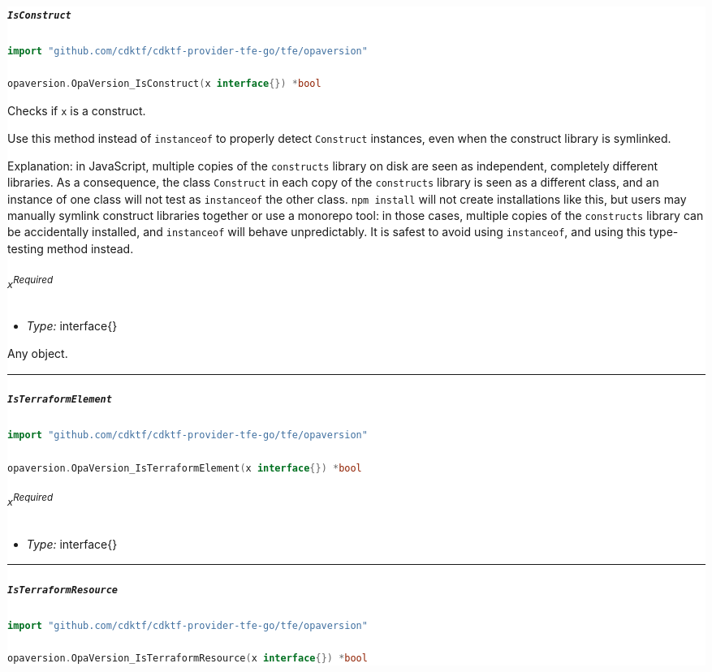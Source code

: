 ##### `IsConstruct` <a name="IsConstruct" id="@cdktf/provider-tfe.opaVersion.OpaVersion.isConstruct"></a>

```go
import "github.com/cdktf/cdktf-provider-tfe-go/tfe/opaversion"

opaversion.OpaVersion_IsConstruct(x interface{}) *bool
```

Checks if `x` is a construct.

Use this method instead of `instanceof` to properly detect `Construct`
instances, even when the construct library is symlinked.

Explanation: in JavaScript, multiple copies of the `constructs` library on
disk are seen as independent, completely different libraries. As a
consequence, the class `Construct` in each copy of the `constructs` library
is seen as a different class, and an instance of one class will not test as
`instanceof` the other class. `npm install` will not create installations
like this, but users may manually symlink construct libraries together or
use a monorepo tool: in those cases, multiple copies of the `constructs`
library can be accidentally installed, and `instanceof` will behave
unpredictably. It is safest to avoid using `instanceof`, and using
this type-testing method instead.

###### `x`<sup>Required</sup> <a name="x" id="@cdktf/provider-tfe.opaVersion.OpaVersion.isConstruct.parameter.x"></a>

- *Type:* interface{}

Any object.

---

##### `IsTerraformElement` <a name="IsTerraformElement" id="@cdktf/provider-tfe.opaVersion.OpaVersion.isTerraformElement"></a>

```go
import "github.com/cdktf/cdktf-provider-tfe-go/tfe/opaversion"

opaversion.OpaVersion_IsTerraformElement(x interface{}) *bool
```

###### `x`<sup>Required</sup> <a name="x" id="@cdktf/provider-tfe.opaVersion.OpaVersion.isTerraformElement.parameter.x"></a>

- *Type:* interface{}

---

##### `IsTerraformResource` <a name="IsTerraformResource" id="@cdktf/provider-tfe.opaVersion.OpaVersion.isTerraformResource"></a>

```go
import "github.com/cdktf/cdktf-provider-tfe-go/tfe/opaversion"

opaversion.OpaVersion_IsTerraformResource(x interface{}) *bool
```
